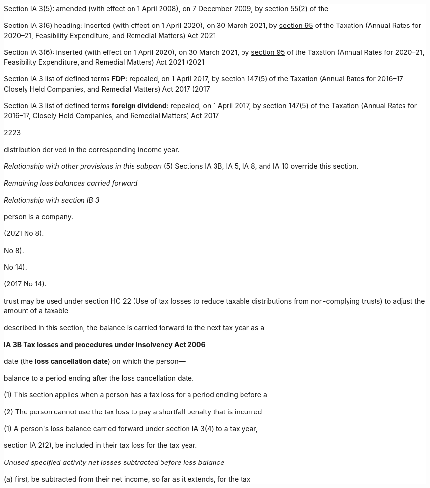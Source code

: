 Section IA 3(5): amended (with effect on 1 April 2008), on 7 December 2009, by [section 55(2)](https://www.legislation.govt.nz/pdflink.aspx?id=DLM2226549) of the

Section IA 3(6) heading: inserted (with effect on 1 April 2020), on 30 March 2021, by [section 95](https://www.legislation.govt.nz/pdflink.aspx?id=LMS468384) of the Taxation (Annual Rates for 2020–21, Feasibility Expenditure, and Remedial Matters) Act 2021

Section IA 3(6): inserted (with effect on 1 April 2020), on 30 March 2021, by [section 95](https://www.legislation.govt.nz/pdflink.aspx?id=LMS468384) of the Taxation (Annual Rates for 2020–21, Feasibility Expenditure, and Remedial Matters) Act 2021 (2021

Section IA 3 list of defined terms **FDP**: repealed, on 1 April 2017, by [section 147(5)](https://www.legislation.govt.nz/pdflink.aspx?id=DLM6832503) of the Taxation (Annual Rates for 2016–17, Closely Held Companies, and Remedial Matters) Act 2017 (2017

Section IA 3 list of defined terms **foreign dividend**: repealed, on 1 April 2017, by [section 147(5)](https://www.legislation.govt.nz/pdflink.aspx?id=DLM6832503) of the Taxation (Annual Rates for 2016–17, Closely Held Companies, and Remedial Matters) Act 2017

2223

distribution derived in the corresponding income year.

*Relationship with other provisions in this subpart* (5) Sections IA 3B, IA 5, IA 8, and IA 10 override this section.

*Remaining loss balances carried forward*

*Relationship with section IB 3*

person is a company.

(2021 No 8).

No 8).

No 14).

(2017 No 14).

trust may be used under section HC 22 (Use of tax losses to reduce taxable distributions from non-complying trusts) to adjust the amount of a taxable

described in this section, the balance is carried forward to the next tax year as a

**IA 3B Tax losses and procedures under Insolvency Act 2006**

date (the **loss cancellation date**) on which the person—

balance to a period ending after the loss cancellation date.

(1) This section applies when a person has a tax loss for a period ending before a

(2) The person cannot use the tax loss to pay a shortfall penalty that is incurred

(1) A person's loss balance carried forward under section IA 3(4) to a tax year,

section IA 2(2), be included in their tax loss for the tax year.

*Unused specified activity net losses subtracted before loss balance*

(a) first, be subtracted from their net income, so far as it extends, for the tax

